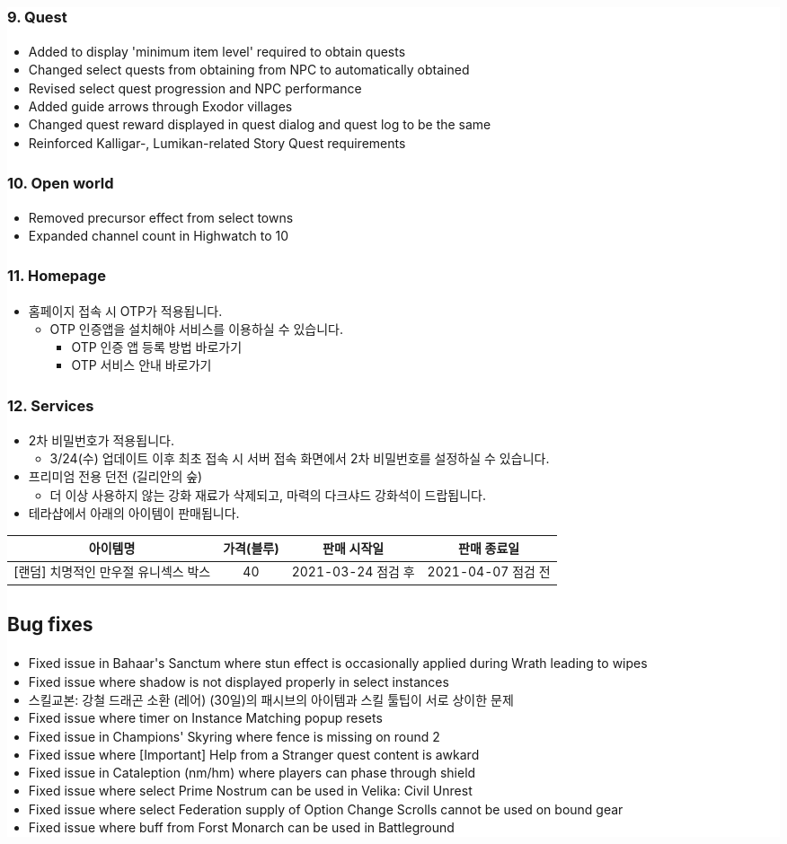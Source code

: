 ### 9. Quest
- Added to display 'minimum item level' required to obtain quests
- Changed select quests from obtaining from NPC to automatically obtained
- Revised select quest progression and NPC performance
- Added guide arrows through Exodor villages
- Changed quest reward displayed in quest dialog and quest log to be the same
- Reinforced Kalligar-, Lumikan-related Story Quest requirements

### 10. Open world
- Removed precursor effect from select towns
- Expanded channel count in Highwatch to 10

### 11. Homepage
- 홈페이지 접속 시 OTP가 적용됩니다.
  - OTP 인증앱을 설치해야 서비스를 이용하실 수 있습니다.
    - OTP 인증 앱 등록 방법 바로가기
    - OTP 서비스 안내 바로가기

### 12. Services
- 2차 비밀번호가 적용됩니다.
  - 3/24(수) 업데이트 이후 최초 접속 시 서버 접속 화면에서 2차 비밀번호를 설정하실 수 있습니다.
- 프리미엄 전용 던전 (길리안의 숲)
  - 더 이상 사용하지 않는 강화 재료가 삭제되고, 마력의 다크샤드 강화석이 드랍됩니다.
- 테라샵에서 아래의 아이템이 판매됩니다.

| 아이템명 | 가격(블루) | 판매 시작일 | 판매 종료일 |
| :-: | :-: | :-: | :-: |
| [랜덤] 치명적인 만우절 유니섹스 박스 | 40 | 2021-03-24 점검 후 | 2021-04-07 점검 전 |

## Bug fixes

- Fixed issue in Bahaar's Sanctum where stun effect is occasionally applied during Wrath leading to wipes
- Fixed issue where shadow is not displayed properly in select instances
- 스킬교본: 강철 드래곤 소환 (레어) (30일)의 패시브의 아이템과 스킬 툴팁이 서로 상이한 문제
- Fixed issue where timer on Instance Matching popup resets
- Fixed issue in Champions' Skyring where fence is missing on round 2
- Fixed issue where [Important] Help from a Stranger quest content is awkard
- Fixed issue in Cataleption (nm/hm) where players can phase through shield
- Fixed issue where select Prime Nostrum can be used in Velika: Civil Unrest
- Fixed issue where select Federation supply of Option Change Scrolls cannot be used on bound gear
- Fixed issue where buff from Forst Monarch can be used in Battleground


[1]: /images/patch/v105-01_01.png
[2]: /images/patch/v105-01_02.png
[3]: /images/patch/v105-01_03.png
[4]: /images/patch/v105-01_04.png
[5]: /images/patch/v105-01_05.png
[6]: /images/patch/v105-01_06.png
[7]: /images/patch/v105-01_07.png
[8]: /images/patch/v105-01_08.png
[9]: /images/patch/v105-01_09.png
[10]: /images/patch/v105-01_10.png
[11]: /images/patch/v105-01_11.png